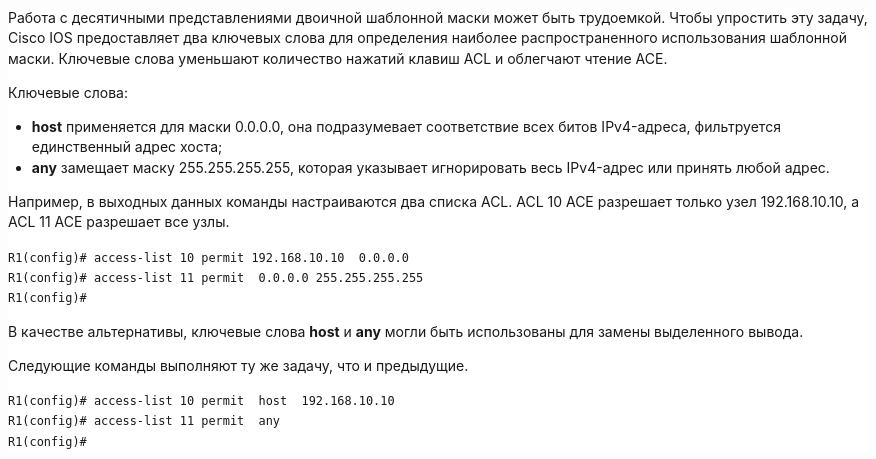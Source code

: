 Работа с десятичными представлениями двоичной шаблонной маски может быть трудоемкой. Чтобы упростить эту задачу, Cisco IOS предоставляет два ключевых слова для определения наиболее распространенного использования шаблонной маски. Ключевые слова уменьшают количество нажатий клавиш ACL и облегчают чтение ACE.

Ключевые слова:

* **host** применяется для маски 0.0.0.0, она подразумевает соответствие всех битов IPv4-адреса, фильтруется единственный адрес хоста;
* **any** замещает маску 255.255.255.255, которая указывает игнорировать весь IPv4-адрес или принять любой адрес.

Например, в выходных данных команды настраиваются два списка ACL. ACL 10 ACE разрешает только узел 192.168.10.10, а ACL 11 ACE разрешает все узлы.

```
R1(config)# access-list 10 permit 192.168.10.10  0.0.0.0
R1(config)# access-list 11 permit  0.0.0.0 255.255.255.255
R1(config)#
```

В качестве альтернативы, ключевые слова **host** и **any** могли быть использованы для замены выделенного вывода.

Следующие команды выполняют ту же задачу, что и предыдущие.

```
R1(config)# access-list 10 permit  host  192.168.10.10
R1(config)# access-list 11 permit  any
R1(config)#
```




